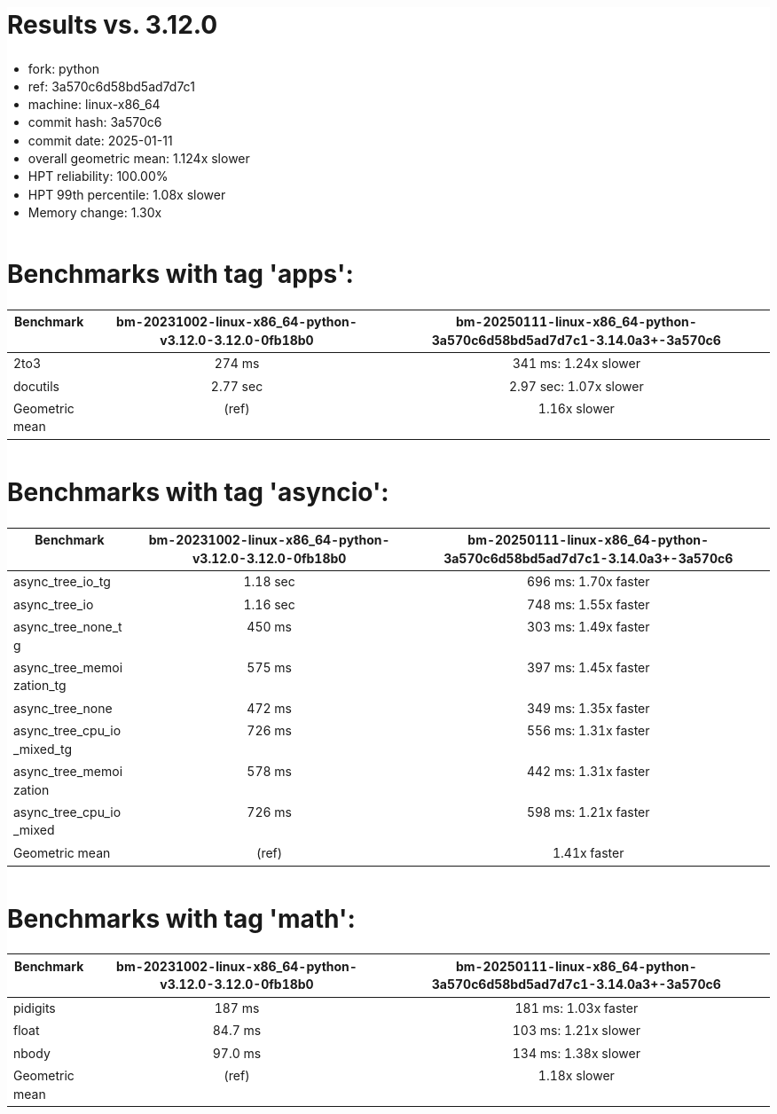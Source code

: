 # Results vs. 3.12.0

- fork: python
- ref: 3a570c6d58bd5ad7d7c1
- machine: linux-x86_64
- commit hash: 3a570c6
- commit date: 2025-01-11
- overall geometric mean: 1.124x slower
- HPT reliability: 100.00%
- HPT 99th percentile: 1.08x slower
- Memory change: 1.30x

Benchmarks with tag 'apps':
===========================

| Benchmark      | bm-20231002-linux-x86_64-python-v3.12.0-3.12.0-0fb18b0 | bm-20250111-linux-x86_64-python-3a570c6d58bd5ad7d7c1-3.14.0a3+-3a570c6 |
|----------------|:------------------------------------------------------:|:----------------------------------------------------------------------:|
| 2to3           | 274 ms                                                 | 341 ms: 1.24x slower                                                   |
| docutils       | 2.77 sec                                               | 2.97 sec: 1.07x slower                                                 |
| Geometric mean | (ref)                                                  | 1.16x slower                                                           |

Benchmarks with tag 'asyncio':
==============================

| Benchmark                  | bm-20231002-linux-x86_64-python-v3.12.0-3.12.0-0fb18b0 | bm-20250111-linux-x86_64-python-3a570c6d58bd5ad7d7c1-3.14.0a3+-3a570c6 |
|----------------------------|:------------------------------------------------------:|:----------------------------------------------------------------------:|
| async_tree_io_tg           | 1.18 sec                                               | 696 ms: 1.70x faster                                                   |
| async_tree_io              | 1.16 sec                                               | 748 ms: 1.55x faster                                                   |
| async_tree_none_tg         | 450 ms                                                 | 303 ms: 1.49x faster                                                   |
| async_tree_memoization_tg  | 575 ms                                                 | 397 ms: 1.45x faster                                                   |
| async_tree_none            | 472 ms                                                 | 349 ms: 1.35x faster                                                   |
| async_tree_cpu_io_mixed_tg | 726 ms                                                 | 556 ms: 1.31x faster                                                   |
| async_tree_memoization     | 578 ms                                                 | 442 ms: 1.31x faster                                                   |
| async_tree_cpu_io_mixed    | 726 ms                                                 | 598 ms: 1.21x faster                                                   |
| Geometric mean             | (ref)                                                  | 1.41x faster                                                           |

Benchmarks with tag 'math':
===========================

| Benchmark      | bm-20231002-linux-x86_64-python-v3.12.0-3.12.0-0fb18b0 | bm-20250111-linux-x86_64-python-3a570c6d58bd5ad7d7c1-3.14.0a3+-3a570c6 |
|----------------|:------------------------------------------------------:|:----------------------------------------------------------------------:|
| pidigits       | 187 ms                                                 | 181 ms: 1.03x faster                                                   |
| float          | 84.7 ms                                                | 103 ms: 1.21x slower                                                   |
| nbody          | 97.0 ms                                                | 134 ms: 1.38x slower                                                   |
| Geometric mean | (ref)                                                  | 1.18x slower                                                           |
